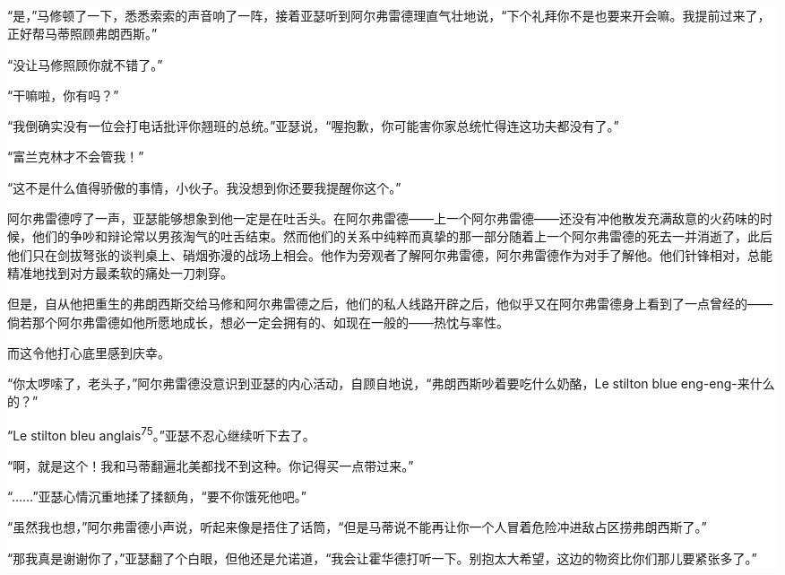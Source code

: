 “是，”马修顿了一下，悉悉索索的声音响了一阵，接着亚瑟听到阿尔弗雷德理直气壮地说，“下个礼拜你不是也要来开会嘛。我提前过来了，正好帮马蒂照顾弗朗西斯。”

“没让马修照顾你就不错了。”

“干嘛啦，你有吗？”

“我倒确实没有一位会打电话批评你翘班的总统。”亚瑟说，“喔抱歉，你可能害你家总统忙得连这功夫都没有了。”

“富兰克林才不会管我！”

“这不是什么值得骄傲的事情，小伙子。我没想到你还要我提醒你这个。”

阿尔弗雷德哼了一声，亚瑟能够想象到他一定是在吐舌头。在阿尔弗雷德——上一个阿尔弗雷德——还没有冲他散发充满敌意的火药味的时候，他们的争吵和辩论常以男孩淘气的吐舌结束。然而他们的关系中纯粹而真挚的那一部分随着上一个阿尔弗雷德的死去一并消逝了，此后他们只在剑拔弩张的谈判桌上、硝烟弥漫的战场上相会。他作为旁观者了解阿尔弗雷德，阿尔弗雷德作为对手了解他。他们针锋相对，总能精准地找到对方最柔软的痛处一刀刺穿。

但是，自从他把重生的弗朗西斯交给马修和阿尔弗雷德之后，他们的私人线路开辟之后，他似乎又在阿尔弗雷德身上看到了一点曾经的——倘若那个阿尔弗雷德如他所愿地成长，想必一定会拥有的、如现在一般的——热忱与率性。

而这令他打心底里感到庆幸。

“你太啰嗦了，老头子，”阿尔弗雷德没意识到亚瑟的内心活动，自顾自地说，“弗朗西斯吵着要吃什么奶酪，Le stilton blue eng-eng-来什么的？”

“Le stilton bleu anglais<sup>75</sup>。”亚瑟不忍心继续听下去了。

“啊，就是这个！我和马蒂翻遍北美都找不到这种。你记得买一点带过来。”

“……”亚瑟心情沉重地揉了揉额角，“要不你饿死他吧。”

“虽然我也想，”阿尔弗雷德小声说，听起来像是捂住了话筒，“但是马蒂说不能再让你一个人冒着危险冲进敌占区捞弗朗西斯了。”

“那我真是谢谢你了，”亚瑟翻了个白眼，但他还是允诺道，“我会让霍华德打听一下。别抱太大希望，这边的物资比你们那儿要紧张多了。”

